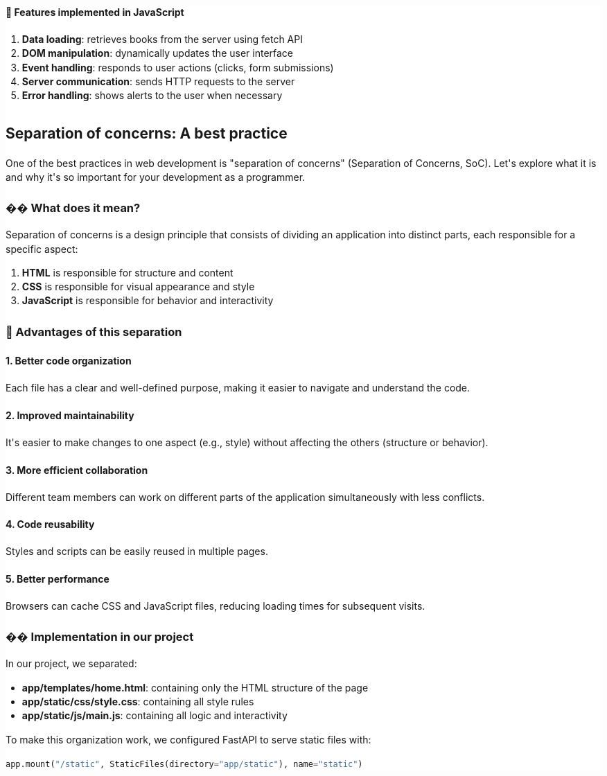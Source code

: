 #### 📝 Features implemented in JavaScript

1. **Data loading**: retrieves books from the server using fetch API
2. **DOM manipulation**: dynamically updates the user interface
3. **Event handling**: responds to user actions (clicks, form submissions)
4. **Server communication**: sends HTTP requests to the server
5. **Error handling**: shows alerts to the user when necessary

## Separation of concerns: A best practice

One of the best practices in web development is "separation of concerns" (Separation of Concerns, SoC). Let's explore what it is and why it's so important for your development as a programmer.

### �� What does it mean?

Separation of concerns is a design principle that consists of dividing an application into distinct parts, each responsible for a specific aspect:

1. **HTML** is responsible for structure and content 
2. **CSS** is responsible for visual appearance and style
3. **JavaScript** is responsible for behavior and interactivity

### 🌟 Advantages of this separation

#### 1. Better code organization
Each file has a clear and well-defined purpose, making it easier to navigate and understand the code.

#### 2. Improved maintainability
It's easier to make changes to one aspect (e.g., style) without affecting the others (structure or behavior).

#### 3. More efficient collaboration
Different team members can work on different parts of the application simultaneously with less conflicts.

#### 4. Code reusability
Styles and scripts can be easily reused in multiple pages.

#### 5. Better performance
Browsers can cache CSS and JavaScript files, reducing loading times for subsequent visits.

### ��️ Implementation in our project

In our project, we separated:

- **app/templates/home.html**: containing only the HTML structure of the page
- **app/static/css/style.css**: containing all style rules
- **app/static/js/main.js**: containing all logic and interactivity

To make this organization work, we configured FastAPI to serve static files with:

```python
app.mount("/static", StaticFiles(directory="app/static"), name="static")
```
